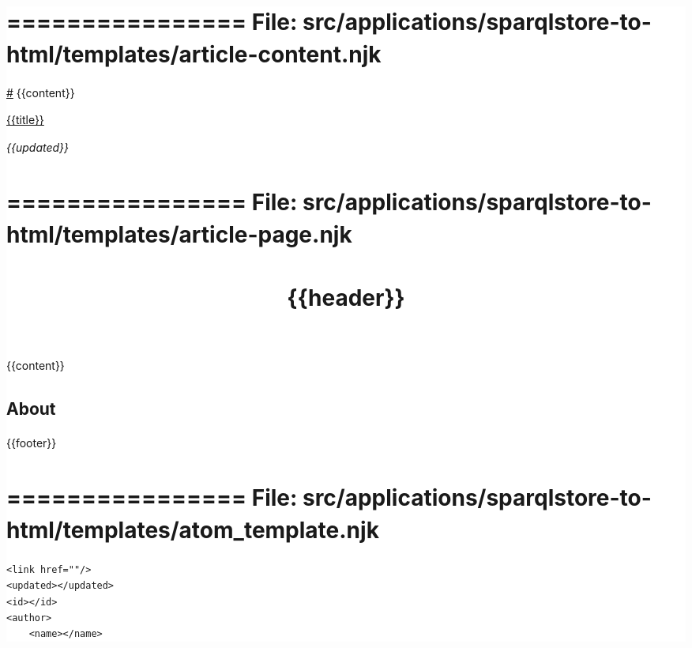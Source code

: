 ================
File: src/applications/sparqlstore-to-html/templates/article-content.njk
================


<article class="post-content">
        <a href="{{link}}">#</a>
    {{content}}
</article>
<p class="post-title h-cinzel">
    <a href="{{link}}">
        {{title}}
    </a>
</p> <em>{{updated}}</em>

================
File: src/applications/sparqlstore-to-html/templates/article-page.njk
================
<!DOCTYPE html>
<html lang="en">
    <head>
        <meta charset="utf-8">
        <meta name="viewport" content="width=device-width, initial-scale=1.0">
        <meta http-equiv="X-UA-Compatible" content="ie=edge">
        <link rel="stylesheet" href="/css/fonts.css" type="text/css"/>
        <link rel="stylesheet" href="/css/grid-columns.css" type="text/css"/>
        <link rel="stylesheet" href="/css/style.css" type="text/css"/>
        <title>{{title}}</title>
    </head>
    <!-- POST PAGE TEMPLATE -->
    <body>
        <header id="entry-header">
            <h1 class="post-title h-cinzel">
                {{header}}
            </h1>
        </header>
        {{content}}
        <div class="entry-footer">
            <h2>About</h2>
            {{footer}}
        </div>
    </body>
</html>

================
File: src/applications/sparqlstore-to-html/templates/atom_template.njk
================
<?xml version="1.0" encoding="utf-8"?>
<feed xmlns="http://www.w3.org/2005/Atom">
    <title></title>
    
    <link href=""/>
    <updated></updated>
    <id></id>
    <author>
        <name></name>
        
